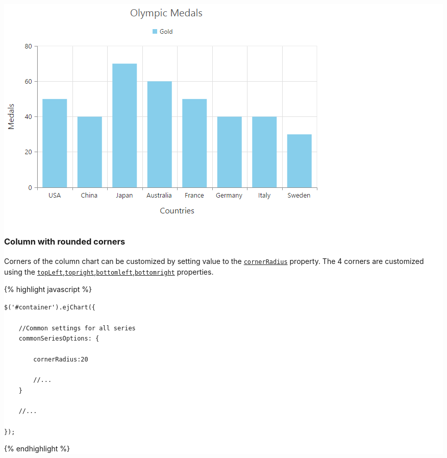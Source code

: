 ![column width customization in chart.](/js/Chart/Chart-Types_images/Chart-Types_img86.png)

### Column with rounded corners

Corners of the column chart can be customized by setting value to the [`cornerRadius`](../api/js/ejchart#members:series-cornerradius) property.
The 4 corners are customized using the [`topLeft`](../api/js/ejchart#members:series-cornerradius-topleft),[`topright`](../api/js/ejchart#members:series-cornerradius-topright),[`bottomleft`](../api/js/ejchart#members:series-cornerradius-bottomleft),[`bottomright`](../api/js/ejchart#members:series-cornerradius-bottomright) properties.

{% highlight javascript %}

    $('#container').ejChart({

		//Common settings for all series
		commonSeriesOptions: {
    
			cornerRadius:20

			//...        
		}

		//...

	});	

{% endhighlight %}
